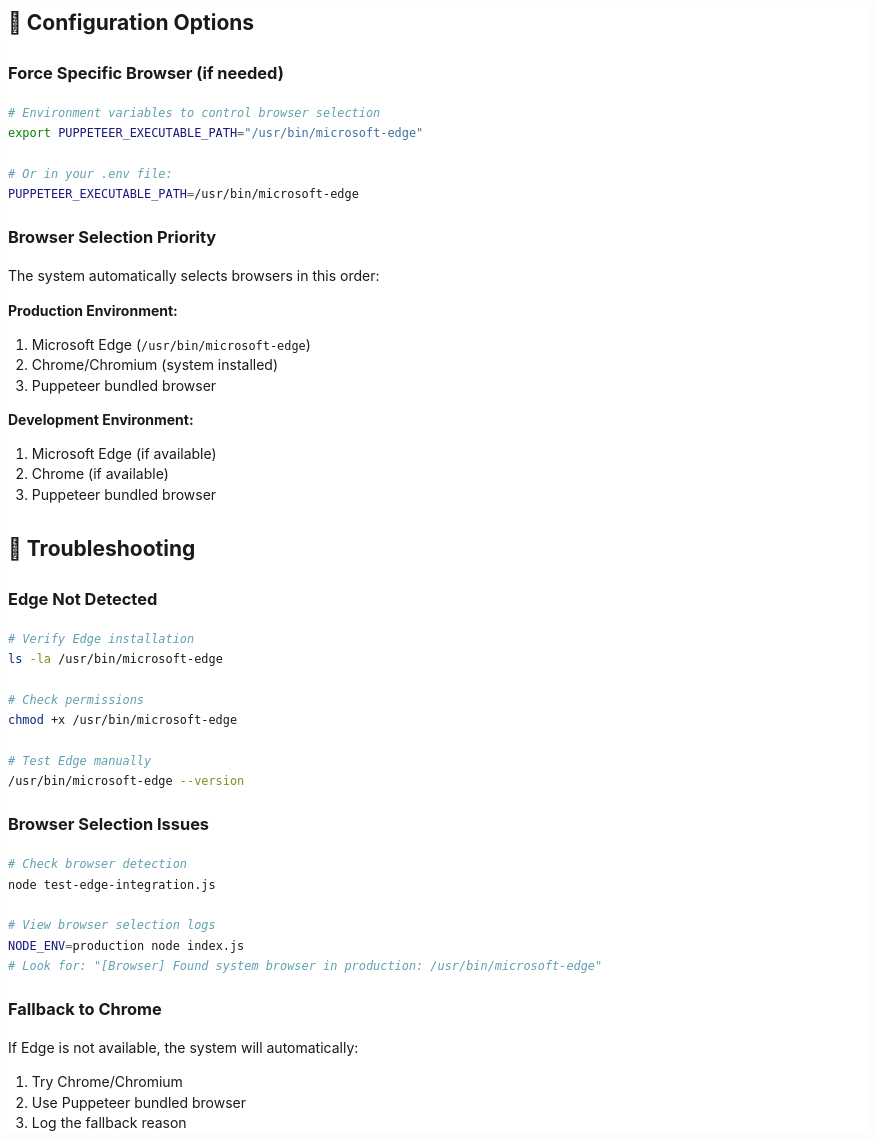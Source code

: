 ## 🔧 **Configuration Options**

### **Force Specific Browser (if needed)**
```bash
# Environment variables to control browser selection
export PUPPETEER_EXECUTABLE_PATH="/usr/bin/microsoft-edge"

# Or in your .env file:
PUPPETEER_EXECUTABLE_PATH=/usr/bin/microsoft-edge
```

### **Browser Selection Priority**
The system automatically selects browsers in this order:

**Production Environment:**
1. Microsoft Edge (`/usr/bin/microsoft-edge`)
2. Chrome/Chromium (system installed)
3. Puppeteer bundled browser

**Development Environment:**
1. Microsoft Edge (if available)
2. Chrome (if available)
3. Puppeteer bundled browser

## 🚨 **Troubleshooting**

### **Edge Not Detected**
```bash
# Verify Edge installation
ls -la /usr/bin/microsoft-edge

# Check permissions
chmod +x /usr/bin/microsoft-edge

# Test Edge manually
/usr/bin/microsoft-edge --version
```

### **Browser Selection Issues**
```bash
# Check browser detection
node test-edge-integration.js

# View browser selection logs
NODE_ENV=production node index.js
# Look for: "[Browser] Found system browser in production: /usr/bin/microsoft-edge"
```

### **Fallback to Chrome**
If Edge is not available, the system will automatically:
1. Try Chrome/Chromium
2. Use Puppeteer bundled browser
3. Log the fallback reason
